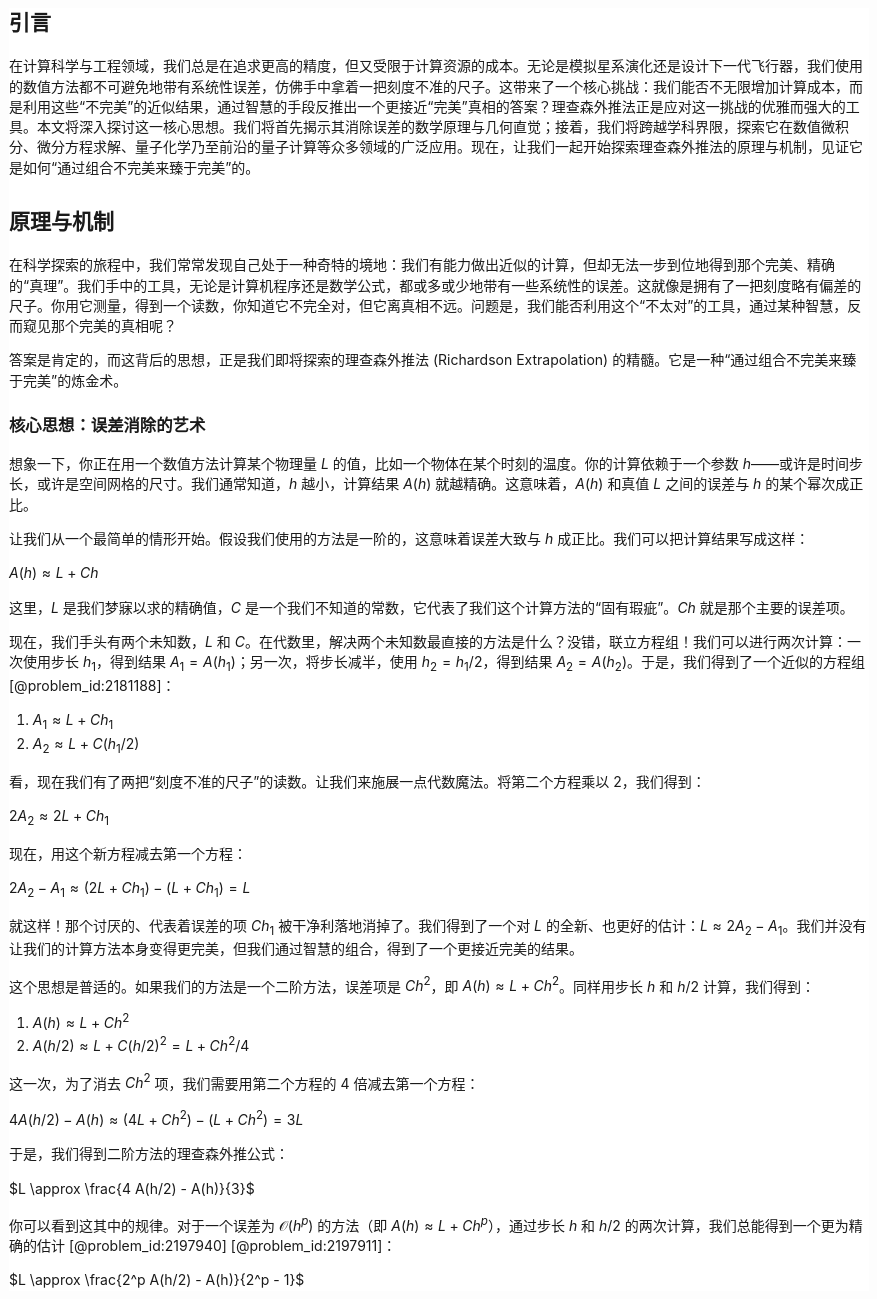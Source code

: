 ## 引言
在计算科学与工程领域，我们总是在追求更高的精度，但又受限于计算资源的成本。无论是模拟星系演化还是设计下一代飞行器，我们使用的数值方法都不可避免地带有系统性误差，仿佛手中拿着一把刻度不准的尺子。这带来了一个核心挑战：我们能否不无限增加计算成本，而是利用这些“不完美”的近似结果，通过智慧的手段反推出一个更接近“完美”真相的答案？理查森外推法正是应对这一挑战的优雅而强大的工具。本文将深入探讨这一核心思想。我们将首先揭示其消除误差的数学原理与几何直觉；接着，我们将跨越学科界限，探索它在数值微积分、微分方程求解、量子化学乃至前沿的量子计算等众多领域的广泛应用。现在，让我们一起开始探索理查森外推法的原理与机制，见证它是如何“通过组合不完美来臻于完美”的。

## 原理与机制

在科学探索的旅程中，我们常常发现自己处于一种奇特的境地：我们有能力做出近似的计算，但却无法一步到位地得到那个完美、精确的“真理”。我们手中的工具，无论是计算机程序还是数学公式，都或多或少地带有一些系统性的误差。这就像是拥有了一把刻度略有偏差的尺子。你用它测量，得到一个读数，你知道它不完全对，但它离真相不远。问题是，我们能否利用这个“不太对”的工具，通过某种智慧，反而窥见那个完美的真相呢？

答案是肯定的，而这背后的思想，正是我们即将探索的理查森外推法 (Richardson Extrapolation) 的精髓。它是一种“通过组合不完美来臻于完美”的炼金术。

### 核心思想：误差消除的艺术

想象一下，你正在用一个数值方法计算某个物理量 $L$ 的值，比如一个物体在某个时刻的温度。你的计算依赖于一个参数 $h$——或许是时间步长，或许是空间网格的尺寸。我们通常知道，$h$ 越小，计算结果 $A(h)$ 就越精确。这意味着，$A(h)$ 和真值 $L$ 之间的误差与 $h$ 的某个幂次成正比。

让我们从一个最简单的情形开始。假设我们使用的方法是一阶的，这意味着误差大致与 $h$ 成正比。我们可以把计算结果写成这样：

$A(h) \approx L + C h$

这里，$L$ 是我们梦寐以求的精确值，$C$ 是一个我们不知道的常数，它代表了我们这个计算方法的“固有瑕疵”。$Ch$ 就是那个主要的误差项。

现在，我们手头有两个未知数，$L$ 和 $C$。在代数里，解决两个未知数最直接的方法是什么？没错，联立方程组！我们可以进行两次计算：一次使用步长 $h_1$，得到结果 $A_1 = A(h_1)$；另一次，将步长减半，使用 $h_2 = h_1/2$，得到结果 $A_2 = A(h_2)$。于是，我们得到了一个近似的方程组 [@problem_id:2181188]：

1.  $A_1 \approx L + C h_1$
2.  $A_2 \approx L + C (h_1/2)$

看，现在我们有了两把“刻度不准的尺子”的读数。让我们来施展一点代数魔法。将第二个方程乘以 2，我们得到：

$2 A_2 \approx 2L + C h_1$

现在，用这个新方程减去第一个方程：

$2 A_2 - A_1 \approx (2L + C h_1) - (L + C h_1) = L$

就这样！那个讨厌的、代表着误差的项 $C h_1$ 被干净利落地消掉了。我们得到了一个对 $L$ 的全新、也更好的估计：$L \approx 2 A_2 - A_1$。我们并没有让我们的计算方法本身变得更完美，但我们通过智慧的组合，得到了一个更接近完美的结果。

这个思想是普适的。如果我们的方法是一个二阶方法，误差项是 $C h^2$，即 $A(h) \approx L + C h^2$。同样用步长 $h$ 和 $h/2$ 计算，我们得到：

1.  $A(h) \approx L + C h^2$
2.  $A(h/2) \approx L + C (h/2)^2 = L + C h^2/4$

这一次，为了消去 $C h^2$ 项，我们需要用第二个方程的 4 倍减去第一个方程：

$4 A(h/2) - A(h) \approx (4L + C h^2) - (L + C h^2) = 3L$

于是，我们得到二阶方法的理查森外推公式：

$L \approx \frac{4 A(h/2) - A(h)}{3}$

你可以看到这其中的规律。对于一个误差为 $\mathcal{O}(h^p)$ 的方法（即 $A(h) \approx L + C h^p$），通过步长 $h$ 和 $h/2$ 的两次计算，我们总能得到一个更为精确的估计 [@problem_id:2197940] [@problem_id:2197911]：

$L \approx \frac{2^p A(h/2) - A(h)}{2^p - 1}$
